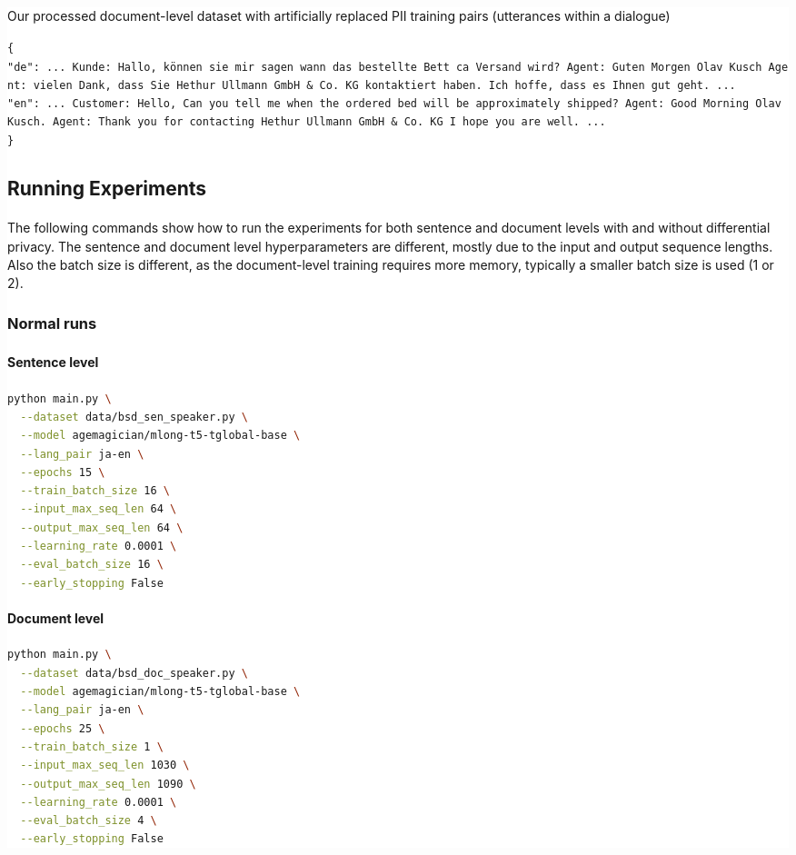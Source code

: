 Our processed document-level dataset with artificially replaced PII training pairs (utterances within a dialogue)

```
{
"de": ... Kunde: Hallo, können sie mir sagen wann das bestellte Bett ca Versand wird? Agent: Guten Morgen Olav Kusch Agent: vielen Dank, dass Sie Hethur Ullmann GmbH & Co. KG kontaktiert haben. Ich hoffe, dass es Ihnen gut geht. ...
"en": ... Customer: Hello, Can you tell me when the ordered bed will be approximately shipped? Agent: Good Morning Olav Kusch. Agent: Thank you for contacting Hethur Ullmann GmbH & Co. KG I hope you are well. ...
}
```
## Running Experiments

The following commands show how to run the experiments for both sentence and document levels with and without differential privacy. The sentence and document level hyperparameters are different, mostly due to the input and output sequence lengths. Also the batch size is different, as the document-level training requires more memory, typically a smaller batch size is used (1 or 2).

### Normal runs

#### Sentence level

```bash
python main.py \
  --dataset data/bsd_sen_speaker.py \
  --model agemagician/mlong-t5-tglobal-base \
  --lang_pair ja-en \
  --epochs 15 \
  --train_batch_size 16 \
  --input_max_seq_len 64 \
  --output_max_seq_len 64 \
  --learning_rate 0.0001 \
  --eval_batch_size 16 \
  --early_stopping False
```

#### Document level

```bash
python main.py \
  --dataset data/bsd_doc_speaker.py \
  --model agemagician/mlong-t5-tglobal-base \
  --lang_pair ja-en \
  --epochs 25 \
  --train_batch_size 1 \
  --input_max_seq_len 1030 \
  --output_max_seq_len 1090 \
  --learning_rate 0.0001 \
  --eval_batch_size 4 \
  --early_stopping False
```
